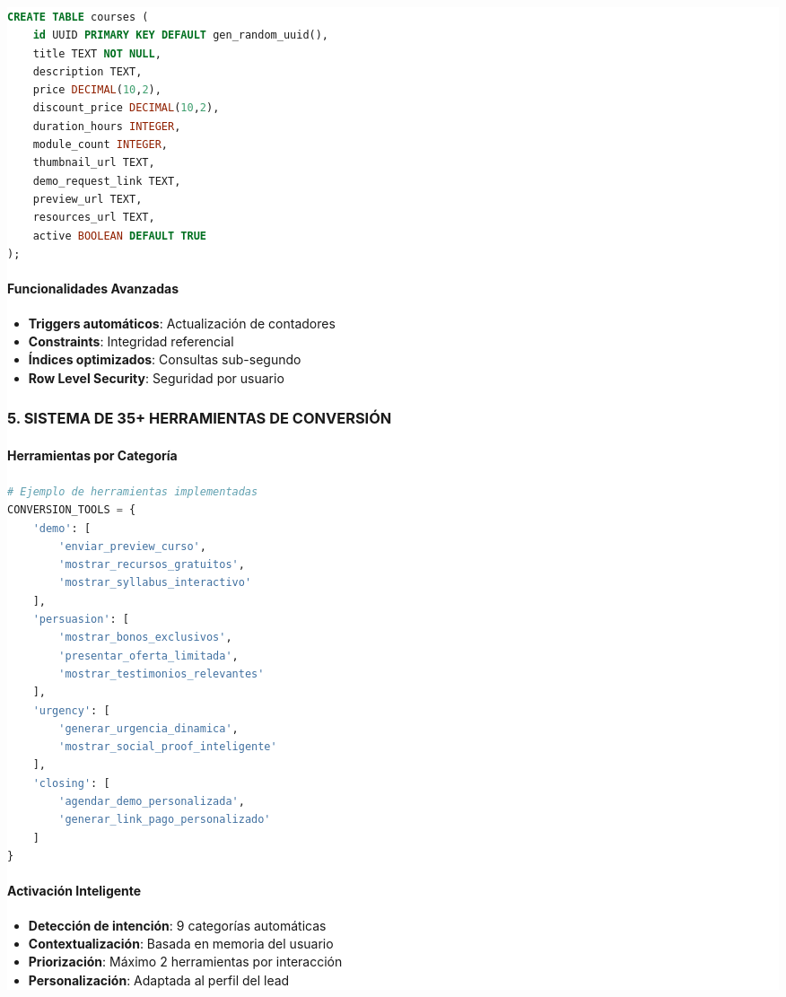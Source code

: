 ```sql
CREATE TABLE courses (
    id UUID PRIMARY KEY DEFAULT gen_random_uuid(),
    title TEXT NOT NULL,
    description TEXT,
    price DECIMAL(10,2),
    discount_price DECIMAL(10,2),
    duration_hours INTEGER,
    module_count INTEGER,
    thumbnail_url TEXT,
    demo_request_link TEXT,
    preview_url TEXT,
    resources_url TEXT,
    active BOOLEAN DEFAULT TRUE
);
```

#### **Funcionalidades Avanzadas**
- **Triggers automáticos**: Actualización de contadores
- **Constraints**: Integridad referencial
- **Índices optimizados**: Consultas sub-segundo
- **Row Level Security**: Seguridad por usuario

### 5. **SISTEMA DE 35+ HERRAMIENTAS DE CONVERSIÓN**

#### **Herramientas por Categoría**
```python
# Ejemplo de herramientas implementadas
CONVERSION_TOOLS = {
    'demo': [
        'enviar_preview_curso',
        'mostrar_recursos_gratuitos',
        'mostrar_syllabus_interactivo'
    ],
    'persuasion': [
        'mostrar_bonos_exclusivos',
        'presentar_oferta_limitada',
        'mostrar_testimonios_relevantes'
    ],
    'urgency': [
        'generar_urgencia_dinamica',
        'mostrar_social_proof_inteligente'
    ],
    'closing': [
        'agendar_demo_personalizada',
        'generar_link_pago_personalizado'
    ]
}
```

#### **Activación Inteligente**
- **Detección de intención**: 9 categorías automáticas
- **Contextualización**: Basada en memoria del usuario
- **Priorización**: Máximo 2 herramientas por interacción
- **Personalización**: Adaptada al perfil del lead
